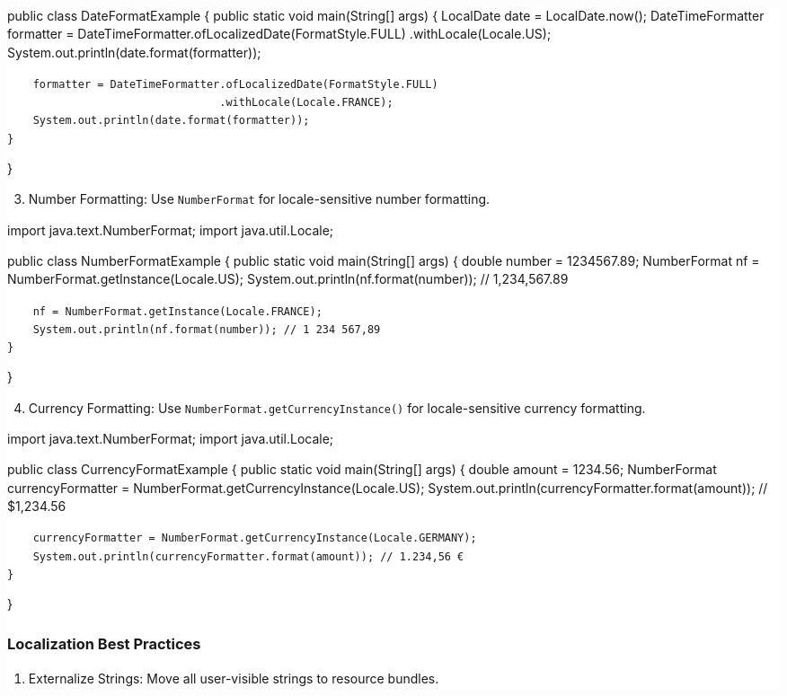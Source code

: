 public class DateFormatExample {
    public static void main(String[] args) {
        LocalDate date = LocalDate.now();
        DateTimeFormatter formatter = DateTimeFormatter.ofLocalizedDate(FormatStyle.FULL)
                                                      .withLocale(Locale.US);
        System.out.println(date.format(formatter));

        formatter = DateTimeFormatter.ofLocalizedDate(FormatStyle.FULL)
                                     .withLocale(Locale.FRANCE);
        System.out.println(date.format(formatter));
    }
}
</example>

3. Number Formatting:
   Use `NumberFormat` for locale-sensitive number formatting.

<example>
import java.text.NumberFormat;
import java.util.Locale;

public class NumberFormatExample {
    public static void main(String[] args) {
        double number = 1234567.89;
        NumberFormat nf = NumberFormat.getInstance(Locale.US);
        System.out.println(nf.format(number)); // 1,234,567.89

        nf = NumberFormat.getInstance(Locale.FRANCE);
        System.out.println(nf.format(number)); // 1 234 567,89
    }
}
</example>

4. Currency Formatting:
   Use `NumberFormat.getCurrencyInstance()` for locale-sensitive currency formatting.

<example>
import java.text.NumberFormat;
import java.util.Locale;

public class CurrencyFormatExample {
    public static void main(String[] args) {
        double amount = 1234.56;
        NumberFormat currencyFormatter = NumberFormat.getCurrencyInstance(Locale.US);
        System.out.println(currencyFormatter.format(amount)); // $1,234.56

        currencyFormatter = NumberFormat.getCurrencyInstance(Locale.GERMANY);
        System.out.println(currencyFormatter.format(amount)); // 1.234,56 €
    }
}
</example>

### Localization Best Practices

1. Externalize Strings:
   Move all user-visible strings to resource bundles.
